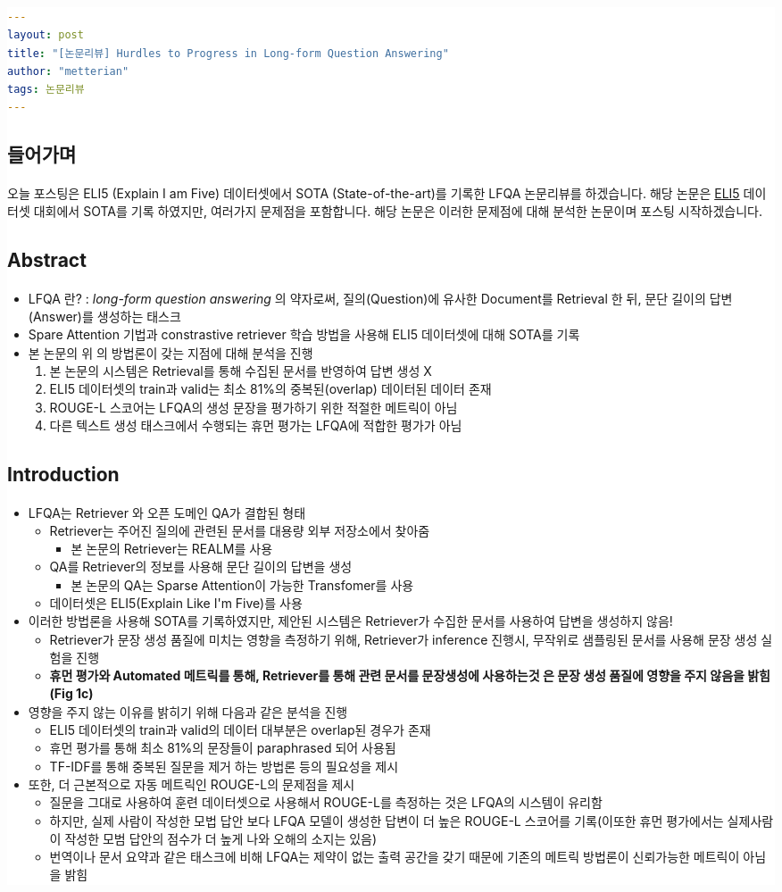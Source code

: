 ```yaml
---
layout: post
title: "[논문리뷰] Hurdles to Progress in Long-form Question Answering"
author: "metterian"
tags: 논문리뷰
---
```


## 들어가며

오늘 포스팅은 ELI5 (Explain I am Five) 데이터셋에서 SOTA (State-of-the-art)를 기록한 LFQA 논문리뷰를 하겠습니다. 해당 논문은 [ELI5](https://facebookresearch.github.io/ELI5/) 데이터셋 대회에서 SOTA를 기록 하였지만, 여러가지 문제점을 포함합니다. 해당 논문은 이러한 문제점에 대해 분석한 논문이며 포스팅 시작하겠습니다. 





## Abstract

- LFQA 란? : *long-form question answering* 의 약자로써, 질의(Question)에 유사한 Document를 Retrieval 한 뒤, 문단 길이의 답변(Answer)를 생성하는 태스크
- Spare Attention 기법과 constrastive retriever 학습 방법을 사용해 ELI5 데이터셋에 대해 SOTA를 기록
- 본 논문의 위 의 방법론이 갖는 지점에 대해 분석을 진행
  1. 본 논문의 시스템은 Retrieval를 통해 수집된 문서를 반영하여 답변 생성 X
  2. ELI5 데이터셋의 train과 valid는 최소 81%의 중복된(overlap) 데이터된 데이터 존재
  3. ROUGE-L 스코어는 LFQA의 생성 문장을 평가하기 위한 적절한 메트릭이 아님
  4. 다른 텍스트 생성 태스크에서 수행되는 휴먼 평가는 LFQA에 적합한 평가가 아님



## Introduction

- LFQA는 Retriever 와 오픈 도메인 QA가 결합된 형태
  - Retriever는 주어진 질의에 관련된 문서를 대용량 외부 저장소에서 찾아줌
    - 본 논문의 Retriever는 REALM를 사용
  - QA를 Retriever의 정보를 사용해 문단 길이의 답변을 생성
    - 본 논문의 QA는 Sparse Attention이 가능한 Transfomer를 사용
  - 데이터셋은 ELI5(Explain Like I'm Five)를 사용
- 이러한 방법론을 사용해 SOTA를 기록하였지만, 제안된 시스템은 Retriever가 수집한 문서를 사용하여 답변을 생성하지 않음!
  - Retriever가 문장 생성 품질에 미치는 영향을 측정하기 위해, Retriever가 inference 진행시, 무작위로 샘플링된 문서를 사용해 문장 생성 실험을 진행
  - **휴먼 평가와 Automated 메트릭를 통해, Retriever를 통해 관련 문서를 문장생성에 사용하는것 은 문장 생성 품질에 영향을 주지 않음을 밝힘(Fig 1c)**
- 영향을 주지 않는 이유를 밝히기 위해 다음과 같은 분석을 진행
  - ELI5 데이터셋의 train과 valid의 데이터 대부분은 overlap된 경우가 존재
  - 휴먼 평가를 통해 최소 81%의 문장들이 paraphrased 되어 사용됨
  - TF-IDF를 통해 중복된 질문을 제거 하는 방법론 등의 필요성을 제시
- 또한, 더 근본적으로 자동 메트릭인 ROUGE-L의 문제점을 제시
  - 질문을 그대로 사용하여 훈련 데이터셋으로 사용해서 ROUGE-L를 측정하는 것은 LFQA의 시스템이 유리함
  - 하지만, 실제 사람이 작성한 모법 답안 보다 LFQA 모델이 생성한 답변이 더 높은 ROUGE-L 스코어를 기록(이또한 휴먼 평가에서는 실제사람이 작성한 모범 답안의 점수가 더 높게 나와 오해의 소지는 있음)
  - 번역이나 문서 요약과 같은 태스크에 비해 LFQA는 제약이 없는 출력 공간을 갖기 때문에 기존의 메트릭 방법론이 신뢰가능한 메트릭이 아님을 밝힘
